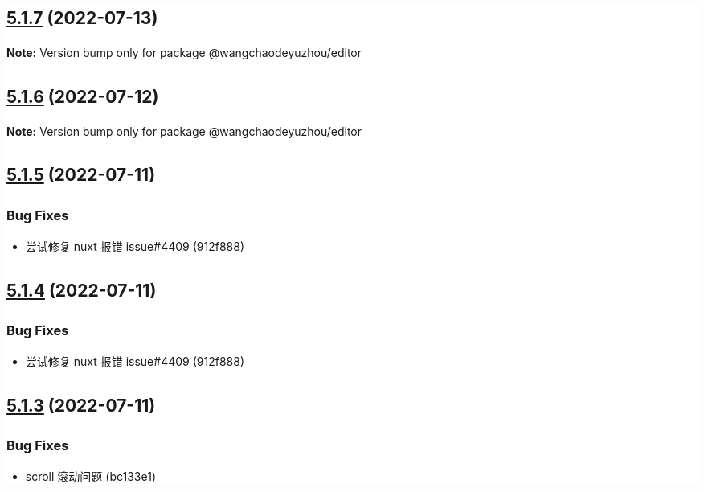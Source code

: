 
## [5.1.7](https://github.com/wangeditor-team/wangEditor/compare/@wangchaodeyuzhou/editor@5.1.6...@wangchaodeyuzhou/editor@5.1.7) (2022-07-13)

**Note:** Version bump only for package @wangchaodeyuzhou/editor





## [5.1.6](https://github.com/wangeditor-team/wangEditor/compare/@wangchaodeyuzhou/editor@5.1.5...@wangchaodeyuzhou/editor@5.1.6) (2022-07-12)

**Note:** Version bump only for package @wangchaodeyuzhou/editor





## [5.1.5](https://github.com/wangeditor-team/wangEditor/compare/@wangchaodeyuzhou/editor@5.1.3...@wangchaodeyuzhou/editor@5.1.5) (2022-07-11)


### Bug Fixes

* 尝试修复 nuxt 报错 issue[#4409](https://github.com/wangeditor-team/wangEditor/issues/4409) ([912f888](https://github.com/wangeditor-team/wangEditor/commit/912f8889a11d962b3ac2c65cb5835f4e8c58c372))





## [5.1.4](https://github.com/wangeditor-team/wangEditor/compare/@wangchaodeyuzhou/editor@5.1.3...@wangchaodeyuzhou/editor@5.1.4) (2022-07-11)


### Bug Fixes

* 尝试修复 nuxt 报错 issue[#4409](https://github.com/wangeditor-team/wangEditor/issues/4409) ([912f888](https://github.com/wangeditor-team/wangEditor/commit/912f8889a11d962b3ac2c65cb5835f4e8c58c372))





## [5.1.3](https://github.com/wangeditor-team/wangEditor/compare/@wangchaodeyuzhou/editor@5.1.2...@wangchaodeyuzhou/editor@5.1.3) (2022-07-11)


### Bug Fixes

* scroll 滚动问题 ([bc133e1](https://github.com/wangeditor-team/wangEditor/commit/bc133e1e4ca89ab5042cbc0971578ad144499805))
